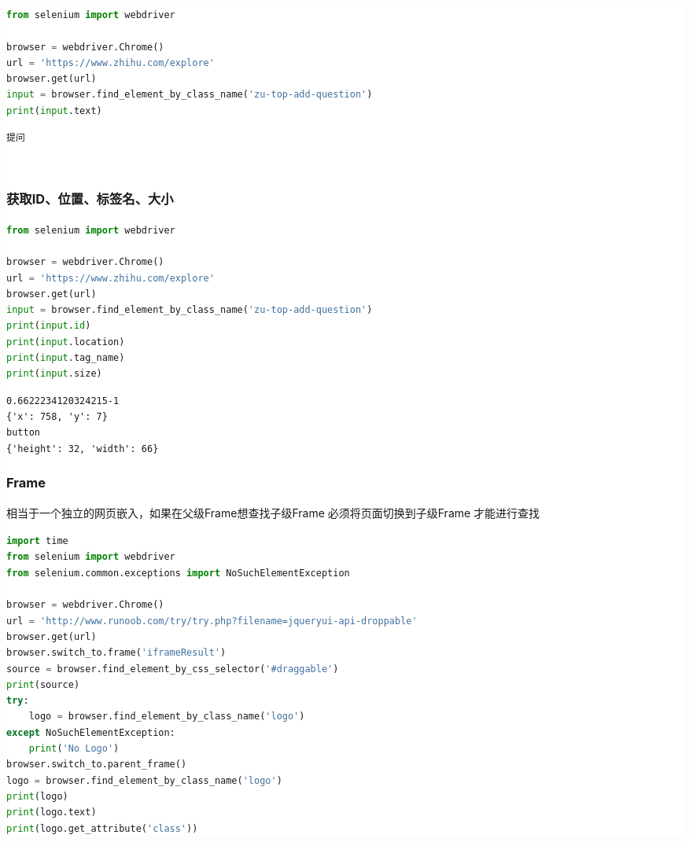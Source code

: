 ```python
from selenium import webdriver

browser = webdriver.Chrome()
url = 'https://www.zhihu.com/explore'
browser.get(url)
input = browser.find_element_by_class_name('zu-top-add-question')
print(input.text)
```

    提问
​    

### 获取ID、位置、标签名、大小


```python
from selenium import webdriver

browser = webdriver.Chrome()
url = 'https://www.zhihu.com/explore'
browser.get(url)
input = browser.find_element_by_class_name('zu-top-add-question')
print(input.id)
print(input.location)
print(input.tag_name)
print(input.size)
```

    0.6622234120324215-1
    {'x': 758, 'y': 7}
    button
    {'height': 32, 'width': 66}


### Frame

相当于一个独立的网页嵌入，如果在父级Frame想查找子级Frame 必须将页面切换到子级Frame 才能进行查找


```python
import time
from selenium import webdriver
from selenium.common.exceptions import NoSuchElementException

browser = webdriver.Chrome()
url = 'http://www.runoob.com/try/try.php?filename=jqueryui-api-droppable'
browser.get(url)
browser.switch_to.frame('iframeResult')
source = browser.find_element_by_css_selector('#draggable')
print(source)
try:
    logo = browser.find_element_by_class_name('logo')
except NoSuchElementException:
    print('No Logo')
browser.switch_to.parent_frame()
logo = browser.find_element_by_class_name('logo')
print(logo)
print(logo.text)
print(logo.get_attribute('class'))
```
